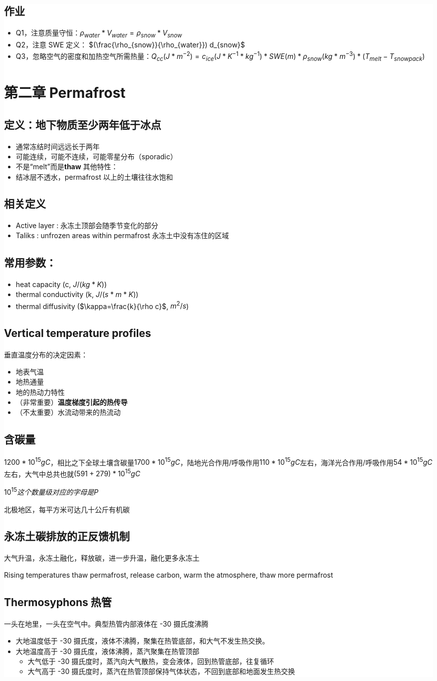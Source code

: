 ## 作业
- Q1，注意质量守恒：$\rho_{water}*V_{water} = \rho_{snow}*V_{snow}$   
- Q2，注意 SWE 定义： $(\frac{\rho_{snow}}{\rho_{water}}) d_{snow}$
- Q3，忽略空气的密度和加热空气所需热量：$Q_{cc}(J*m^{-2})=c_{ice}(J*K^{-1}*kg^{-1})*SWE(m)*\rho_{snow}(kg*m^{-3})*(T_{melt}-T_{snowpack})$


# 第二章 Permafrost
## 定义：地下物质至少两年低于冰点
- 通常冻结时间远远长于两年
- 可能连续，可能不连续，可能零星分布（sporadic）
- 不是“melt”而是**thaw**
其他特性：
- 结冰层不透水，permafrost 以上的土壤往往水饱和

## 相关定义
- Active layer : 永冻土顶部会随季节变化的部分
- Taliks : unfrozen areas within permafrost 永冻土中没有冻住的区域

## 常用参数：
- heat capacity (c, $J/(kg*K)$)
- thermal conductivity (k, $J/(s*m*K)$)
- thermal diffusivity ($\kappa=\frac{k}{\rho c}$, $m^2/s$)

## Vertical temperature profiles
垂直温度分布的决定因素：
- 地表气温
- 地热通量
- 地的热动力特性
- （非常重要）**温度梯度引起的热传导**
- （不太重要）水流动带来的热流动

## 含碳量
$1200 * 10^{15} g C$，相比之下全球土壤含碳量$1700 * 10^{15} g C$，陆地光合作用/呼吸作用$110 * 10^{15} g C$左右，海洋光合作用/呼吸作用$54 * 10^{15} g C$左右，大气中总共也就$(591+279) * 10^{15}g C$    

$10^{15}这个数量级对应的字母是P$

北极地区，每平方米可达几十公斤有机碳

## 永冻土碳排放的正反馈机制
大气升温，永冻土融化，释放碳，进一步升温，融化更多永冻土

Rising temperatures thaw permafrost, release carbon, warm the atmosphere, thaw more permafrost

## Thermosyphons 热管
一头在地里，一头在空气中。典型热管内部液体在 -30 摄氏度沸腾
- 大地温度低于 -30 摄氏度，液体不沸腾，聚集在热管底部，和大气不发生热交换。
- 大地温度高于 -30 摄氏度，液体沸腾，蒸汽聚集在热管顶部
    - 大气低于 -30 摄氏度时，蒸汽向大气散热，变会液体，回到热管底部，往复循环
    - 大气高于 -30 摄氏度时，蒸汽在热管顶部保持气体状态，不回到底部和地面发生热交换
